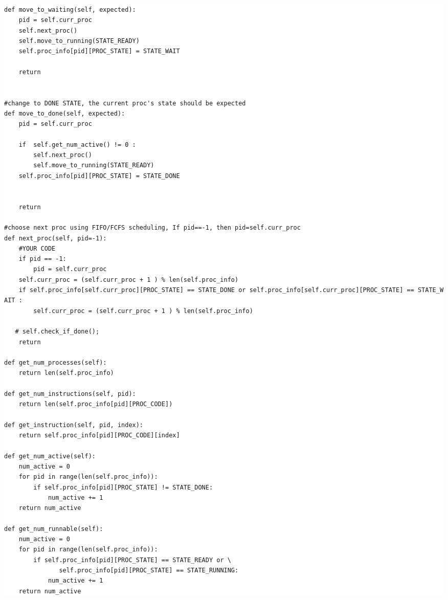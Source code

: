     def move_to_waiting(self, expected):
        pid = self.curr_proc
        self.next_proc()
        self.move_to_running(STATE_READY)
        self.proc_info[pid][PROC_STATE] = STATE_WAIT
        
        return


    #change to DONE STATE, the current proc's state should be expected
    def move_to_done(self, expected):
        pid = self.curr_proc

        if  self.get_num_active() != 0 :
            self.next_proc() 
            self.move_to_running(STATE_READY)
        self.proc_info[pid][PROC_STATE] = STATE_DONE

        
        return

    #choose next proc using FIFO/FCFS scheduling, If pid==-1, then pid=self.curr_proc
    def next_proc(self, pid=-1):
        #YOUR CODE
        if pid == -1:
            pid = self.curr_proc
        self.curr_proc = (self.curr_proc + 1 ) % len(self.proc_info)
        if self.proc_info[self.curr_proc][PROC_STATE] == STATE_DONE or self.proc_info[self.curr_proc][PROC_STATE] == STATE_WAIT :
            self.curr_proc = (self.curr_proc + 1 ) % len(self.proc_info)
                
       # self.check_if_done();
        return

    def get_num_processes(self):
        return len(self.proc_info)

    def get_num_instructions(self, pid):
        return len(self.proc_info[pid][PROC_CODE])

    def get_instruction(self, pid, index):
        return self.proc_info[pid][PROC_CODE][index]

    def get_num_active(self):
        num_active = 0
        for pid in range(len(self.proc_info)):
            if self.proc_info[pid][PROC_STATE] != STATE_DONE:
                num_active += 1
        return num_active

    def get_num_runnable(self):
        num_active = 0
        for pid in range(len(self.proc_info)):
            if self.proc_info[pid][PROC_STATE] == STATE_READY or \
                   self.proc_info[pid][PROC_STATE] == STATE_RUNNING:
                num_active += 1
        return num_active
